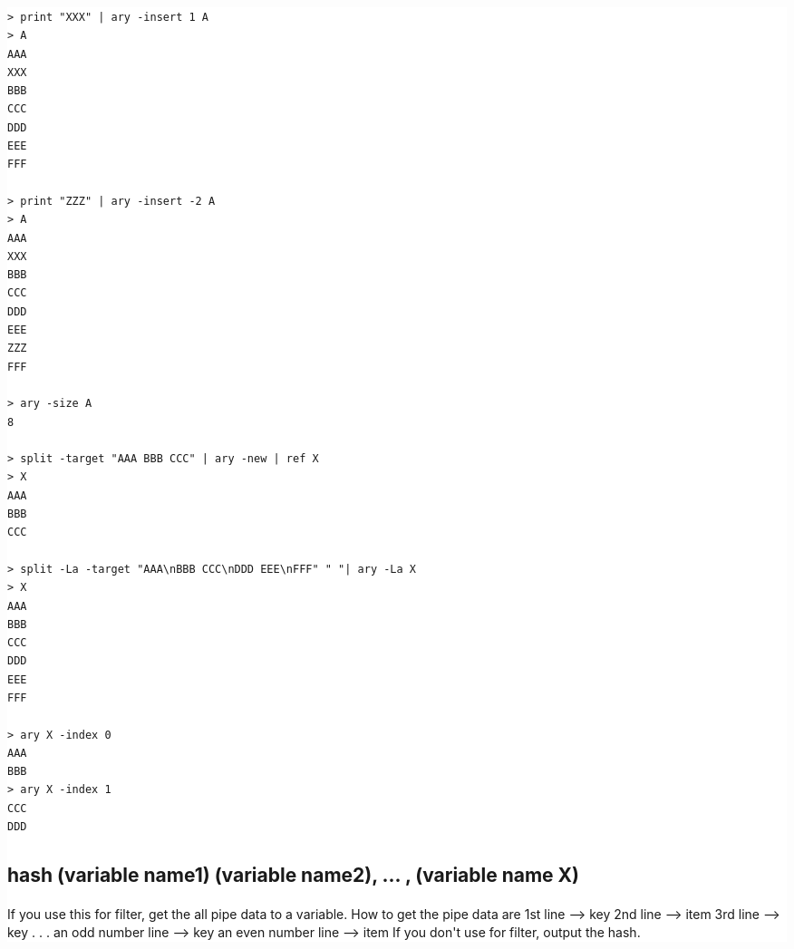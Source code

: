     > print "XXX" | ary -insert 1 A
    > A
    AAA
    XXX
    BBB
    CCC
    DDD
    EEE
    FFF

    > print "ZZZ" | ary -insert -2 A
    > A
    AAA
    XXX
    BBB
    CCC
    DDD
    EEE
    ZZZ
    FFF

    > ary -size A
    8

    > split -target "AAA BBB CCC" | ary -new | ref X
    > X
    AAA
    BBB
    CCC

    > split -La -target "AAA\nBBB CCC\nDDD EEE\nFFF" " "| ary -La X
    > X
    AAA
    BBB
    CCC
    DDD
    EEE
    FFF

    > ary X -index 0
    AAA
    BBB
    > ary X -index 1
    CCC
    DDD


hash (variable name1) (variable name2), ... , (variable name X)
-
If you use this for filter, get the all pipe data to a variable.
How to get the pipe data are
1st line --> key
2nd line --> item
3rd line --> key
.
.
.
an odd number line --> key
an even number line --> item
If you don't use for filter, output the hash.
